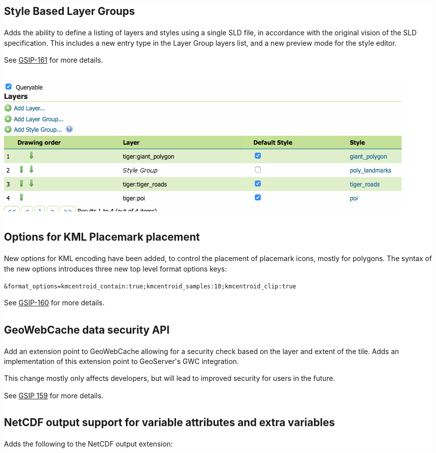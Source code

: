 
## Style Based Layer Groups


Adds the ability to define a listing of layers and styles using a single SLD file, in accordance with the original vision of the SLD specification. This includes a new entry type in the Layer Group layers list, and a new preview mode for the style editor.

See [GSIP-161](https://github.com/geoserver/geoserver/wiki/GSIP-161) for more details.


## [![](/img/uploads/gsip161-ui.png)](/img/uploads/gsip161-ui.png)




## Options for KML Placemark placement


New options for KML encoding have been added, to control the placement of placemark icons, mostly for polygons. The syntax of the new options introduces three new top level format options keys:

`&format_options=kmcentroid_contain:true;kmcentroid_samples:10;kmcentroid_clip:true`

See [GSIP-160](https://github.com/geoserver/geoserver/wiki/GSIP-160) for more details.


## GeoWebCache data security API


Add an extension point to GeoWebCache allowing for a security check based on the layer and extent of the tile. Adds an implementation of this extension point to GeoServer's GWC integration.

This change mostly only affects developers, but will lead to improved security for users in the future.

See [GSIP 159](https://github.com/geoserver/geoserver/wiki/GSIP-159) for more details.


## NetCDF output support for variable attributes and extra variables


Adds the following to the NetCDF output extension:
